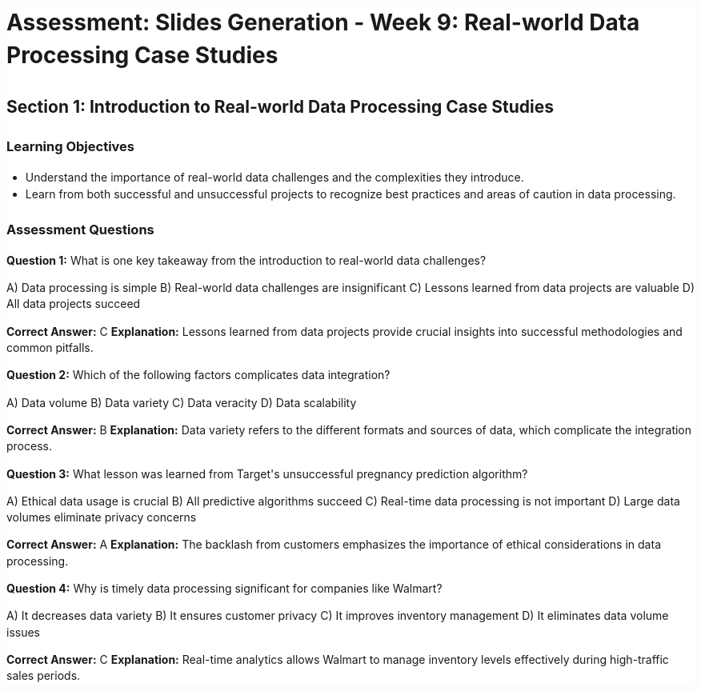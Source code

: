# Assessment: Slides Generation - Week 9: Real-world Data Processing Case Studies

## Section 1: Introduction to Real-world Data Processing Case Studies

### Learning Objectives
- Understand the importance of real-world data challenges and the complexities they introduce.
- Learn from both successful and unsuccessful projects to recognize best practices and areas of caution in data processing.

### Assessment Questions

**Question 1:** What is one key takeaway from the introduction to real-world data challenges?

  A) Data processing is simple
  B) Real-world data challenges are insignificant
  C) Lessons learned from data projects are valuable
  D) All data projects succeed

**Correct Answer:** C
**Explanation:** Lessons learned from data projects provide crucial insights into successful methodologies and common pitfalls.

**Question 2:** Which of the following factors complicates data integration?

  A) Data volume
  B) Data variety
  C) Data veracity
  D) Data scalability

**Correct Answer:** B
**Explanation:** Data variety refers to the different formats and sources of data, which complicate the integration process.

**Question 3:** What lesson was learned from Target's unsuccessful pregnancy prediction algorithm?

  A) Ethical data usage is crucial
  B) All predictive algorithms succeed
  C) Real-time data processing is not important
  D) Large data volumes eliminate privacy concerns

**Correct Answer:** A
**Explanation:** The backlash from customers emphasizes the importance of ethical considerations in data processing.

**Question 4:** Why is timely data processing significant for companies like Walmart?

  A) It decreases data variety
  B) It ensures customer privacy
  C) It improves inventory management
  D) It eliminates data volume issues

**Correct Answer:** C
**Explanation:** Real-time analytics allows Walmart to manage inventory levels effectively during high-traffic sales periods.

